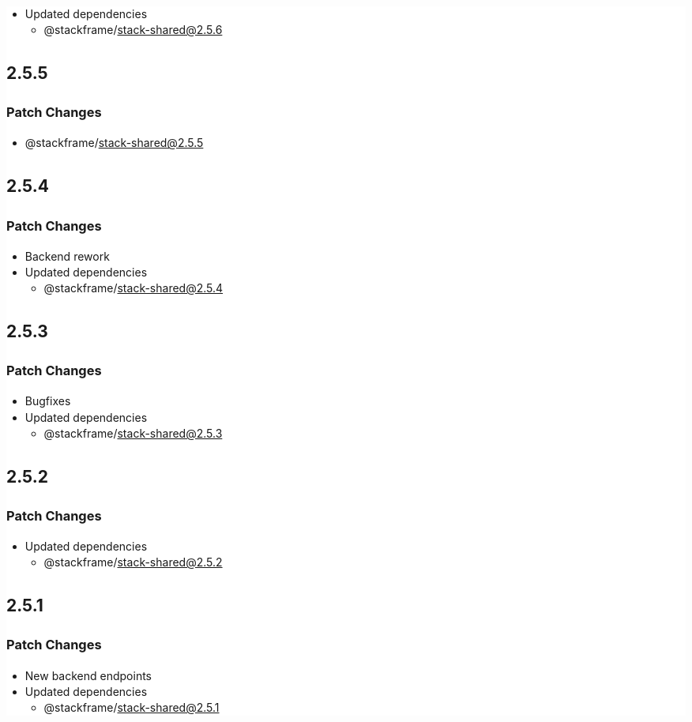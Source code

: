 - Updated dependencies
  - @stackframe/stack-shared@2.5.6

## 2.5.5

### Patch Changes

- @stackframe/stack-shared@2.5.5

## 2.5.4

### Patch Changes

- Backend rework
- Updated dependencies
  - @stackframe/stack-shared@2.5.4

## 2.5.3

### Patch Changes

- Bugfixes
- Updated dependencies
  - @stackframe/stack-shared@2.5.3

## 2.5.2

### Patch Changes

- Updated dependencies
  - @stackframe/stack-shared@2.5.2

## 2.5.1

### Patch Changes

- New backend endpoints
- Updated dependencies
  - @stackframe/stack-shared@2.5.1
